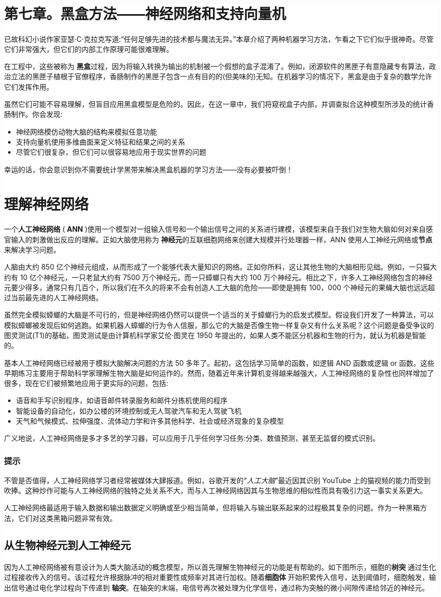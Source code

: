 <title>Chapter 7. Black Box Methods – Neural Networks and Support Vector Machines</title>

# 第七章。黑盒方法——神经网络和支持向量机

已故科幻小说作家亚瑟·C·克拉克写道:“任何足够先进的技术都与魔法无异。”本章介绍了两种机器学习方法，乍看之下它们似乎很神奇。尽管它们非常强大，但它们的内部工作原理可能很难理解。

在工程中，这些被称为 **黑盒**过程，因为将输入转换为输出的机制被一个假想的盒子混淆了。例如，闭源软件的黑匣子有意隐藏专有算法，政治立法的黑匣子植根于官僚程序，香肠制作的黑匣子包含一点有目的的(但美味的)无知。在机器学习的情况下，黑盒是由于复杂的数学允许它们发挥作用。

虽然它们可能不容易理解，但盲目应用黑盒模型是危险的。因此，在这一章中，我们将窥视盒子内部，并调查拟合这种模型所涉及的统计香肠制作。你会发现:

*   神经网络模仿动物大脑的结构来模拟任意功能
*   支持向量机使用多维曲面来定义特征和结果之间的关系
*   尽管它们很复杂，但它们可以很容易地应用于现实世界的问题

幸运的话，你会意识到你不需要统计学黑带来解决黑盒机器的学习方法——没有必要被吓倒！

# 理解神经网络

一个**人工神经网络** ( **ANN** )使用一个模型对一组输入信号和一个输出信号之间的关系进行建模，该模型来自于我们对生物大脑如何对来自感官输入的刺激做出反应的理解。正如大脑使用称为 **神经元**的互联细胞网络来创建大规模并行处理器一样，ANN 使用人工神经元网络或**节点** 来解决学习问题。

人脑由大约 850 亿个神经元组成，从而形成了一个能够代表大量知识的网络。正如你所料，这让其他生物的大脑相形见绌。例如，一只猫大约有 10 亿个神经元，一只老鼠大约有 7500 万个神经元，而一只蟑螂只有大约 100 万个神经元。相比之下，许多人工神经网络包含的神经元要少得多，通常只有几百个，所以我们在不久的将来不会有创造人工大脑的危险——即使是拥有 100，000 个神经元的果蝇大脑也远远超过当前最先进的人工神经网络。

虽然完全模拟蟑螂的大脑是不可行的，但是神经网络仍然可以提供一个适当的关于蟑螂行为的启发式模型。假设我们开发了一种算法，可以模拟蟑螂被发现后如何逃跑。如果机器人蟑螂的行为令人信服，那么它的大脑是否像生物一样复杂又有什么关系呢？这个问题是备受争议的图灵测试(T1)的基础，图灵测试是由计算机科学家艾伦·图灵在 1950 年提出的，如果人类不能区分机器和生物的行为，就认为机器是智能的。

基本人工神经网络已经被用于模拟大脑解决问题的方法 50 多年了。起初，这包括学习简单的函数，如逻辑 AND 函数或逻辑 or 函数。这些早期练习主要用于帮助科学家理解生物大脑是如何运作的。然而，随着近年来计算机变得越来越强大，人工神经网络的复杂性也同样增加了很多，现在它们被频繁地应用于更实际的问题，包括:

*   语音和手写识别程序，如语音邮件转录服务和邮件分拣机使用的程序
*   智能设备的自动化，如办公楼的环境控制或无人驾驶汽车和无人驾驶飞机
*   天气和气候模式、拉伸强度、流体动力学和许多其他科学、社会或经济现象的复杂模型

广义地说，人工神经网络是多才多艺的学习器，可以应用于几乎任何学习任务:分类、数值预测，甚至无监督的模式识别。

### 提示

不管是否值得，人工神经网络学习者经常被媒体大肆报道。例如，谷歌开发的“*人工大脑*”最近因其识别 YouTube 上的猫视频的能力而受到吹捧。这种炒作可能与人工神经网络的独特之处关系不大，而与人工神经网络因其与生物思维的相似性而具有吸引力这一事实关系更大。

人工神经网络最适用于输入数据和输出数据定义明确或至少相当简单，但将输入与输出联系起来的过程极其复杂的问题。作为一种黑箱方法，它们对这类黑箱问题非常有效。

## 从生物神经元到人工神经元

因为人工神经网络被有意设计为人类大脑活动的概念模型，所以首先理解生物神经元的功能是有帮助的。如下图所示，细胞的**树突** 通过生化过程接收传入的信号。该过程允许根据脉冲的相对重要性或频率对其进行加权。随着**细胞体** 开始积累传入信号，达到阈值时，细胞触发，输出信号通过电化学过程向下传递到 **轴突**。在轴突的末端，电信号再次被处理为化学信号，通过称为突触的微小间隙传递给邻近的神经元。
